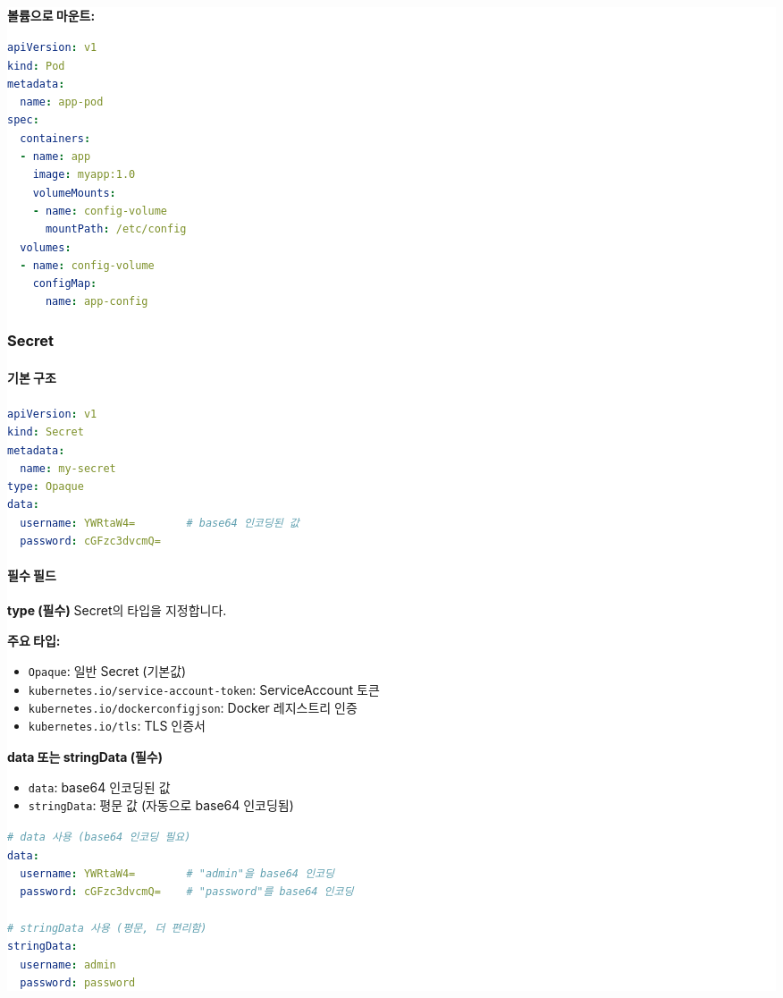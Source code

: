 
**볼륨으로 마운트:**
```yaml
apiVersion: v1
kind: Pod
metadata:
  name: app-pod
spec:
  containers:
  - name: app
    image: myapp:1.0
    volumeMounts:
    - name: config-volume
      mountPath: /etc/config
  volumes:
  - name: config-volume
    configMap:
      name: app-config
```

### Secret

#### 기본 구조
```yaml
apiVersion: v1
kind: Secret
metadata:
  name: my-secret
type: Opaque
data:
  username: YWRtaW4=        # base64 인코딩된 값
  password: cGFzc3dvcmQ=
```

#### 필수 필드

**type (필수)**
Secret의 타입을 지정합니다.

**주요 타입:**
- `Opaque`: 일반 Secret (기본값)
- `kubernetes.io/service-account-token`: ServiceAccount 토큰
- `kubernetes.io/dockerconfigjson`: Docker 레지스트리 인증
- `kubernetes.io/tls`: TLS 인증서

**data 또는 stringData (필수)**
- `data`: base64 인코딩된 값
- `stringData`: 평문 값 (자동으로 base64 인코딩됨)

```yaml
# data 사용 (base64 인코딩 필요)
data:
  username: YWRtaW4=        # "admin"을 base64 인코딩
  password: cGFzc3dvcmQ=    # "password"를 base64 인코딩

# stringData 사용 (평문, 더 편리함)
stringData:
  username: admin
  password: password
```
